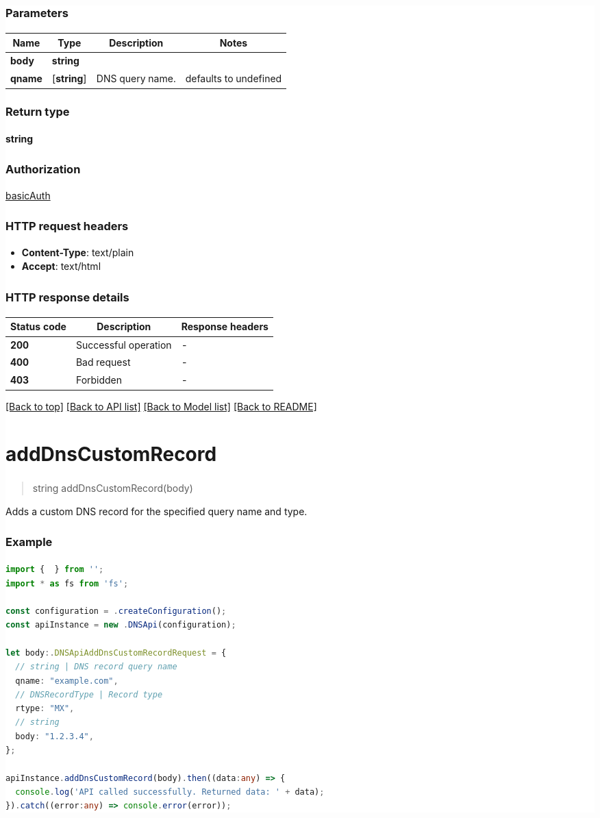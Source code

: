 
### Parameters

Name | Type | Description  | Notes
------------- | ------------- | ------------- | -------------
 **body** | **string**|  |
 **qname** | [**string**] | DNS query name. | defaults to undefined


### Return type

**string**

### Authorization

[basicAuth](README.md#basicAuth)

### HTTP request headers

 - **Content-Type**: text/plain
 - **Accept**: text/html


### HTTP response details
| Status code | Description | Response headers |
|-------------|-------------|------------------|
**200** | Successful operation |  -  |
**400** | Bad request |  -  |
**403** | Forbidden |  -  |

[[Back to top]](#) [[Back to API list]](README.md#documentation-for-api-endpoints) [[Back to Model list]](README.md#documentation-for-models) [[Back to README]](README.md)

# **addDnsCustomRecord**
> string addDnsCustomRecord(body)

Adds a custom DNS record for the specified query name and type.

### Example


```typescript
import {  } from '';
import * as fs from 'fs';

const configuration = .createConfiguration();
const apiInstance = new .DNSApi(configuration);

let body:.DNSApiAddDnsCustomRecordRequest = {
  // string | DNS record query name
  qname: "example.com",
  // DNSRecordType | Record type
  rtype: "MX",
  // string
  body: "1.2.3.4",
};

apiInstance.addDnsCustomRecord(body).then((data:any) => {
  console.log('API called successfully. Returned data: ' + data);
}).catch((error:any) => console.error(error));
```
